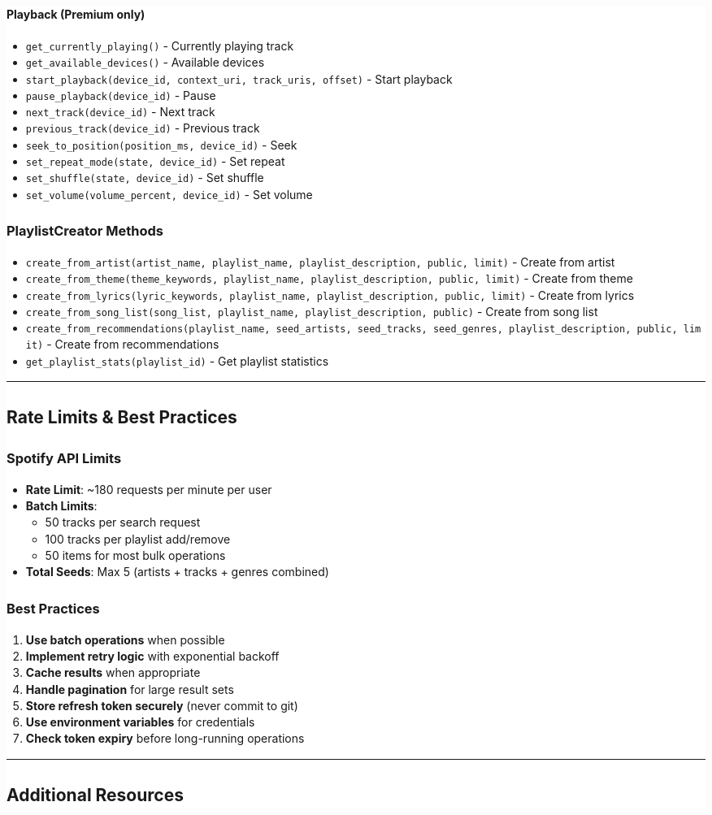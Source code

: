 #### Playback (Premium only)
- `get_currently_playing()` - Currently playing track
- `get_available_devices()` - Available devices
- `start_playback(device_id, context_uri, track_uris, offset)` - Start playback
- `pause_playback(device_id)` - Pause
- `next_track(device_id)` - Next track
- `previous_track(device_id)` - Previous track
- `seek_to_position(position_ms, device_id)` - Seek
- `set_repeat_mode(state, device_id)` - Set repeat
- `set_shuffle(state, device_id)` - Set shuffle
- `set_volume(volume_percent, device_id)` - Set volume

### PlaylistCreator Methods

- `create_from_artist(artist_name, playlist_name, playlist_description, public, limit)` - Create from artist
- `create_from_theme(theme_keywords, playlist_name, playlist_description, public, limit)` - Create from theme
- `create_from_lyrics(lyric_keywords, playlist_name, playlist_description, public, limit)` - Create from lyrics
- `create_from_song_list(song_list, playlist_name, playlist_description, public)` - Create from song list
- `create_from_recommendations(playlist_name, seed_artists, seed_tracks, seed_genres, playlist_description, public, limit)` - Create from recommendations
- `get_playlist_stats(playlist_id)` - Get playlist statistics

---

## Rate Limits & Best Practices

### Spotify API Limits

- **Rate Limit**: ~180 requests per minute per user
- **Batch Limits**:
  - 50 tracks per search request
  - 100 tracks per playlist add/remove
  - 50 items for most bulk operations
- **Total Seeds**: Max 5 (artists + tracks + genres combined)

### Best Practices

1. **Use batch operations** when possible
2. **Implement retry logic** with exponential backoff
3. **Cache results** when appropriate
4. **Handle pagination** for large result sets
5. **Store refresh token securely** (never commit to git)
6. **Use environment variables** for credentials
7. **Check token expiry** before long-running operations

---

## Additional Resources
